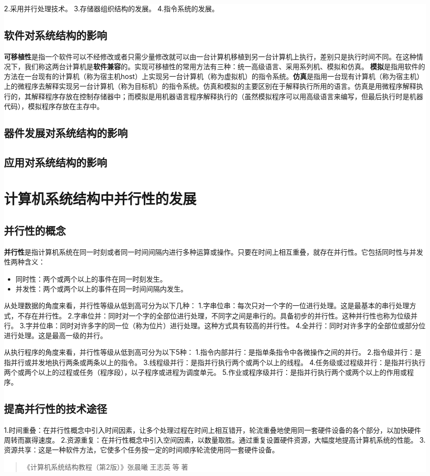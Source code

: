 2.采用并行处理技术。
3.存储器组织结构的发展。
4.指令系统的发展。

## 软件对系统结构的影响
**可移植性**是指一个软件可以不经修改或者只需少量修改就可以由一台计算机移植到另一台计算机上执行，差别只是执行时间不同。在这种情况下，我们称这两台计算机是**软件兼容**的。实现可移植性的常用方法有三种：统一高级语言、采用系列机、模拟和仿真。
**模拟**是指用软件的方法在一台现有的计算机（称为宿主机host）上实现另一台计算机（称为虚拟机）的指令系统。**仿真**是指用一台现有计算机（称为宿主机）上的微程序去解释实现另一台计算机（称为目标机）的指令系统。仿真和模拟的主要区别在于解释执行所用的语言。仿真是用微程序解释执行的，其解释程序存放在控制存储器中；而模拟是用机器语言程序解释执行的（虽然模拟程序可以用高级语言来编写，但最后执行时是机器代码），模拟程序存放在主存中。
## 器件发展对系统结构的影响
## 应用对系统结构的影响
# 计算机系统结构中并行性的发展
## 并行性的概念
**并行性**是指计算机系统在同一时刻或者同一时间间隔内进行多种运算或操作。只要在时间上相互重叠，就存在并行性。它包括同时性与并发性两种含义：
- 同时性：两个或两个以上的事件在同一时刻发生。
- 并发性：两个或两个以上的事件在同一时间间隔内发生。

从处理数据的角度来看，并行性等级从低到高可分为以下几种：
1.字串位串：每次只对一个字的一位进行处理。这是最基本的串行处理方式，不存在并行性。
2.字串位并：同时对一个字的全部位进行处理，不同字之间是串行的。具备初步的并行性。这种并行性也称为位级并行。
3.字并位串：同时对许多字的同一位（称为位片）进行处理。这种方式具有较高的并行性。
4.全并行：同时对许多字的全部位或部分位进行处理。这是最高一级的并行。

从执行程序的角度来看，并行性等级从低到高可分为以下5种：
1.指令内部并行：是指单条指令中各微操作之间的并行。
2.指令级并行：是指并行或并发地执行两条或两条以上的指令。
3.线程级并行：是指并行执行两个或两个以上的线程。
4.任务级或过程级并行：是指并行执行两个或两个以上的过程或任务（程序段），以子程序或进程为调度单元。
5.作业或程序级并行：是指并行执行两个或两个以上的作用或程序。

## 提高并行性的技术途径
1.时间重叠：在并行性概念中引入时间因素，让多个处理过程在时间上相互错开，轮流重叠地使用同一套硬件设备的各个部分，以加快硬件周转而赢得速度。
2.资源重复：在并行性概念中引入空间因素，以数量取胜。通过重复设置硬件资源，大幅度地提高计算机系统的性能。
3.资源共享：这是一种软件方法，它使多个任务按一定的时间顺序轮流使用同一套硬件设备。



> 《计算机系统结构教程（第2版）》张晨曦 王志英 等 著
